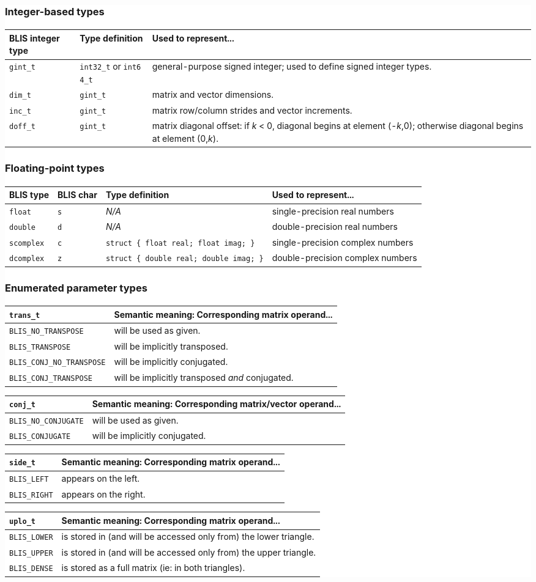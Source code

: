 ### Integer-based types

| BLIS integer type | Type definition        | Used to represent...                                                 |
|:------------------|:-----------------------|:---------------------------------------------------------------------|
| `gint_t`          | `int32_t` or `int64_t` | general-purpose signed integer; used to define signed integer types. |
| `dim_t`           | `gint_t`               | matrix and vector dimensions.                                        |
| `inc_t`           | `gint_t`               | matrix row/column strides and vector increments.                     |
| `doff_t`          | `gint_t`               | matrix diagonal offset: if _k_ < 0, diagonal begins at element (-_k_,0); otherwise diagonal begins at element (0,_k_). |

### Floating-point types

| BLIS type  | BLIS char | Type definition                        | Used to represent...                 |
|:-----------|:----------|:---------------------------------------|:-------------------------------------|
| `float`    | `s`       | _N/A_                                  | single-precision real numbers    |
| `double`   | `d`       | _N/A_                                  | double-precision real numbers    |
| `scomplex` | `c`       | `struct { float real; float imag; }`   | single-precision complex numbers |
| `dcomplex` | `z`       | `struct { double real; double imag; }` | double-precision complex numbers |

### Enumerated parameter types

| `trans_t`                | Semantic meaning: Corresponding matrix operand... |
|:-------------------------|:--------------------------------------------------|
| `BLIS_NO_TRANSPOSE`      | will be used as given.                         |
| `BLIS_TRANSPOSE`         | will be implicitly transposed.                 |
| `BLIS_CONJ_NO_TRANSPOSE` | will be implicitly conjugated.                 |
| `BLIS_CONJ_TRANSPOSE`    | will be implicitly transposed _and_ conjugated. |

| `conj_t`             | Semantic meaning: Corresponding matrix/vector operand... |
|:---------------------|:---------------------------------------------------------|
| `BLIS_NO_CONJUGATE`  | will be used as given.                                |
| `BLIS_CONJUGATE`     | will be implicitly conjugated.                        |

| `side_t`     | Semantic meaning: Corresponding matrix operand...  |
|:-------------|:---------------------------------------------------|
| `BLIS_LEFT`  | appears on the left.                            |
| `BLIS_RIGHT` | appears on the right.                           |

| `uplo_t`     | Semantic meaning: Corresponding matrix operand... |
|:-------------|:--------------------------------------------------|
| `BLIS_LOWER` | is stored in (and will be accessed only from) the lower triangle. |
| `BLIS_UPPER` | is stored in (and will be accessed only from) the upper triangle. |
| `BLIS_DENSE` | is stored as a full matrix (ie: in both triangles).               |
